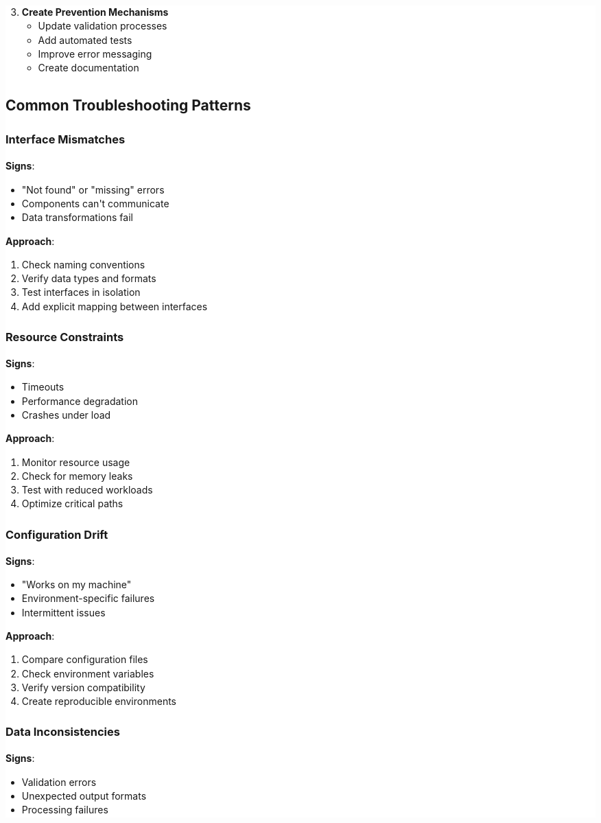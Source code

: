 3. **Create Prevention Mechanisms**
   - Update validation processes
   - Add automated tests
   - Improve error messaging
   - Create documentation

## Common Troubleshooting Patterns

### Interface Mismatches

**Signs**:
- "Not found" or "missing" errors
- Components can't communicate
- Data transformations fail

**Approach**:
1. Check naming conventions
2. Verify data types and formats
3. Test interfaces in isolation
4. Add explicit mapping between interfaces

### Resource Constraints

**Signs**:
- Timeouts
- Performance degradation
- Crashes under load

**Approach**:
1. Monitor resource usage
2. Check for memory leaks
3. Test with reduced workloads
4. Optimize critical paths

### Configuration Drift

**Signs**:
- "Works on my machine"
- Environment-specific failures
- Intermittent issues

**Approach**:
1. Compare configuration files
2. Check environment variables
3. Verify version compatibility
4. Create reproducible environments

### Data Inconsistencies

**Signs**:
- Validation errors
- Unexpected output formats
- Processing failures
